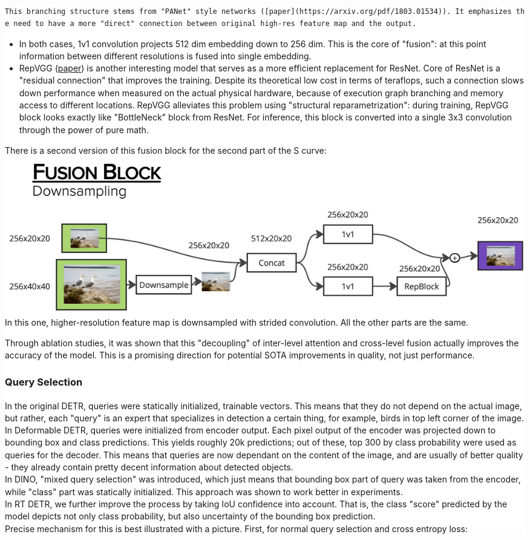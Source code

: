     This branching structure stems from "PANet" style networks ([paper](https://arxiv.org/pdf/1803.01534)). It emphasizes the need to have a more "direct" connection between original high-res feature map and the output.
- In both cases, 1v1 convolution projects 512 dim embedding down to 256 dim. This is the core of "fusion": at this point information between different resolutions is fused into single embedding.
- RepVGG ([paper](https://arxiv.org/pdf/2101.03697)) is another interesting model that serves as a more efficient replacement for ResNet. 
    Core of ResNet is a "residual connection" that improves the training.
    Despite its theoretical low cost in terms of teraflops, such a connection slows down performance when measured on the actual physical hardware, because of execution graph branching and memory access to different locations.
    RepVGG alleviates this problem using "structural reparametrization": during training, RepVGG block looks exactly like "BottleNeck" block from ResNet. For inference, this block is converted into a single 3x3 convolution through the power of pure math.  

There is a second version of this fusion block for the second part of the S curve:  
![Fusion Block 2](fusion_block2.png)   
In this one, higher-resolution feature map is downsampled with strided convolution. All the other parts are the same.   

Through ablation studies, it was shown that this "decoupling" of inter-level attention and cross-level fusion actually improves the accuracy of the model. This is a promising direction for potential SOTA improvements in quality, not just performance.  
### Query Selection
In the original DETR, queries were statically initialized, trainable vectors. This means that they do not depend on the actual image, but rather, each "query" is an expert that specializes in detection a certain thing, for example, birds in top left corner of the image.   
In Deformable DETR, queries were initialized from encoder output. Each pixel output of the encoder was projected down to bounding box and class predictions. This yields roughly 20k predictions; out of these, top 300 by class probability were used as queries for the decoder. This means that queries are now dependant on the content of the image, and are usually of better quality - they already contain pretty decent information about detected objects.   
In DINO, "mixed query selection" was introduced, which just means that bounding box part of query was taken from the encoder, while "class" part was statically initialized. This approach was shown to work better in experiments.   
In RT DETR, we further improve the process by taking IoU confidence into account. That is, the class "score" predicted by the model depicts not only class probability, but also uncertainty of the bounding box prediction.  
Precise mechanism for this is best illustrated with a picture. First, for normal query selection and cross entropy loss:   